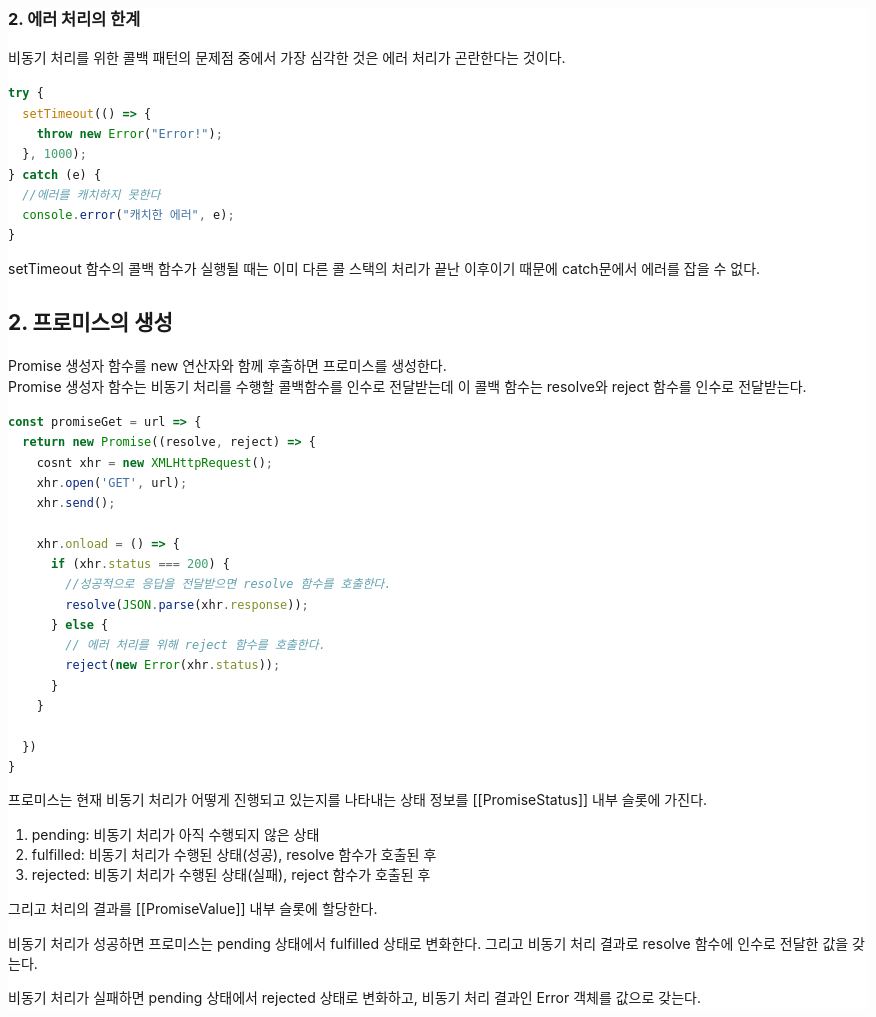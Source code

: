 ### 2. 에러 처리의 한계

비동기 처리를 위한 콜백 패턴의 문제점 중에서 가장 심각한 것은 에러 처리가 곤란한다는 것이다.

```javascript
try {
  setTimeout(() => {
    throw new Error("Error!");
  }, 1000);
} catch (e) {
  //에러를 캐치하지 못한다
  console.error("캐치한 에러", e);
}
```

setTimeout 함수의 콜백 함수가 실행될 때는 이미 다른 콜 스택의 처리가 끝난 이후이기 때문에 catch문에서 에러를 잡을 수 없다.

## 2. 프로미스의 생성

Promise 생성자 함수를 new 연산자와 함께 후출하면 프로미스를 생성한다.  
Promise 생성자 함수는 비동기 처리를 수행할 콜백함수를 인수로 전달받는데 이 콜백 함수는 resolve와 reject 함수를 인수로 전달받는다.

```javascript
const promiseGet = url => {
  return new Promise((resolve, reject) => {
    cosnt xhr = new XMLHttpRequest();
    xhr.open('GET', url);
    xhr.send();

    xhr.onload = () => {
      if (xhr.status === 200) {
        //성공적으로 응답을 전달받으면 resolve 함수를 호출한다.
        resolve(JSON.parse(xhr.response));
      } else {
        // 에러 처리를 위해 reject 함수를 호출한다.
        reject(new Error(xhr.status));
      }
    }

  })
}
```

프로미스는 현재 비동기 처리가 어떻게 진행되고 있는지를 나타내는 상태 정보를 [[PromiseStatus]] 내부 슬롯에 가진다.

1. pending: 비동기 처리가 아직 수행되지 않은 상태
2. fulfilled: 비동기 처리가 수행된 상태(성공), resolve 함수가 호출된 후
3. rejected: 비동기 처리가 수행된 상태(실패), reject 함수가 호출된 후

그리고 처리의 결과를 [[PromiseValue]] 내부 슬롯에 할당한다.

비동기 처리가 성공하면 프로미스는 pending 상태에서 fulfilled 상태로 변화한다. 그리고 비동기 처리 결과로 resolve 함수에 인수로 전달한 값을 갖는다.

비동기 처리가 실패하면 pending 상태에서 rejected 상태로 변화하고, 비동기 처리 결과인 Error 객체를 값으로 갖는다.

